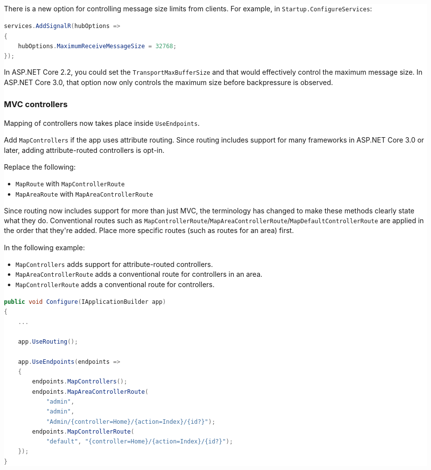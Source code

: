 There is a new option for controlling message size limits from clients. For example, in `Startup.ConfigureServices`:

```csharp
services.AddSignalR(hubOptions =>
{
    hubOptions.MaximumReceiveMessageSize = 32768;
});
```

In ASP.NET Core 2.2, you could set the `TransportMaxBufferSize` and that would effectively control the maximum message size. In ASP.NET Core 3.0, that option now only controls the maximum size before backpressure is observed.

### MVC controllers

Mapping of controllers now takes place inside `UseEndpoints`.

Add `MapControllers` if the app uses attribute routing. Since routing includes support for many frameworks in ASP.NET Core 3.0 or later, adding attribute-routed controllers is opt-in.

Replace the following:

* `MapRoute` with `MapControllerRoute`
* `MapAreaRoute` with `MapAreaControllerRoute`

Since routing now includes support for more than just MVC, the terminology has changed to make these methods clearly state what they do. Conventional routes such as `MapControllerRoute`/`MapAreaControllerRoute`/`MapDefaultControllerRoute` are applied in the order that they're added. Place more specific routes (such as routes for an area) first.

In the following example:

* `MapControllers` adds support for attribute-routed controllers.
* `MapAreaControllerRoute` adds a conventional route for controllers in an area.
* `MapControllerRoute` adds a conventional route for controllers.

```csharp
public void Configure(IApplicationBuilder app)
{
    ...

    app.UseRouting();

    app.UseEndpoints(endpoints =>
    {
        endpoints.MapControllers();
        endpoints.MapAreaControllerRoute(
            "admin",
            "admin",
            "Admin/{controller=Home}/{action=Index}/{id?}");
        endpoints.MapControllerRoute(
            "default", "{controller=Home}/{action=Index}/{id?}");
    });
}
```
